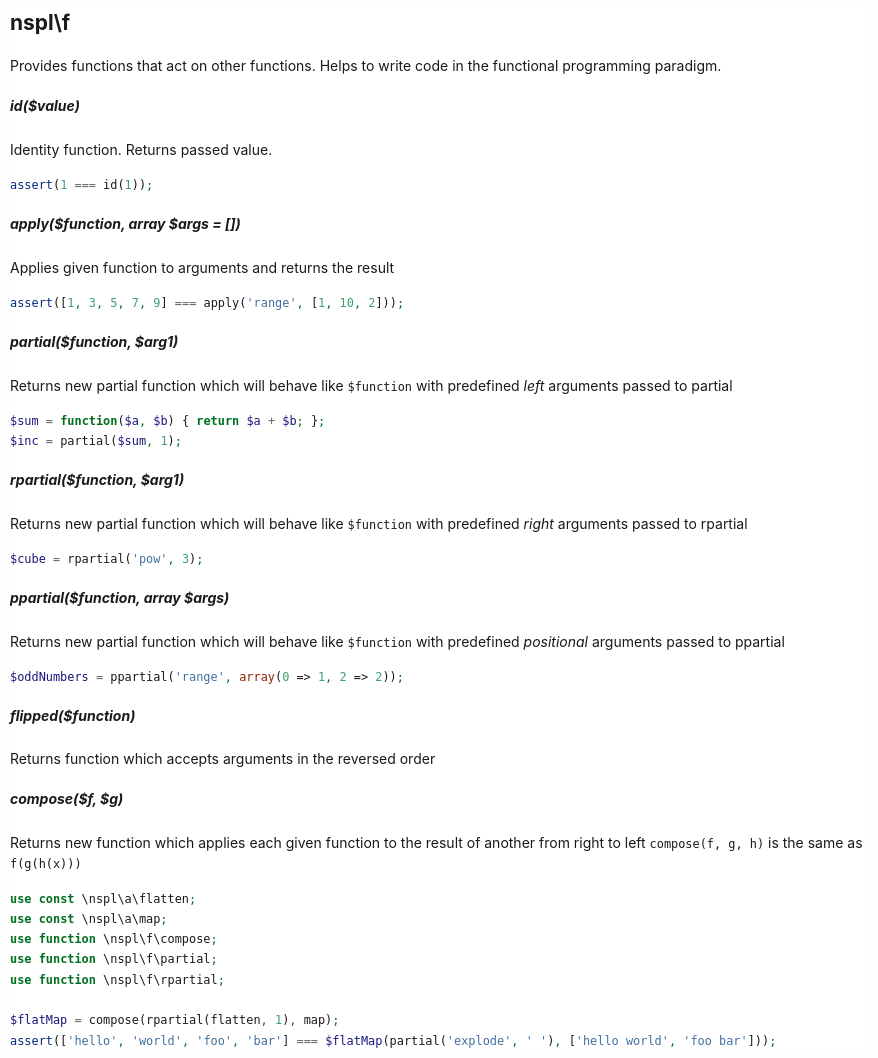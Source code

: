## nspl\f

Provides functions that act on other functions. Helps to write code in the functional programming paradigm.

##### id($value)

Identity function. Returns passed value.

```php
assert(1 === id(1));
```

##### apply($function, array $args = [])

Applies given function to arguments and returns the result
```php
assert([1, 3, 5, 7, 9] === apply('range', [1, 10, 2]));
```

##### partial($function, $arg1)

Returns new partial function which will behave like ```$function``` with predefined *left* arguments passed to partial
```php
$sum = function($a, $b) { return $a + $b; };
$inc = partial($sum, 1);
```

##### rpartial($function, $arg1)

Returns new partial function which will behave like ```$function``` with predefined *right* arguments passed to rpartial
```php
$cube = rpartial('pow', 3);
```

##### ppartial($function, array $args)

Returns new partial function which will behave like ```$function``` with predefined *positional* arguments passed to ppartial
```php
$oddNumbers = ppartial('range', array(0 => 1, 2 => 2));
```

##### flipped($function)

Returns function which accepts arguments in the reversed order

##### compose($f, $g)

Returns new function which applies each given function to the result of another from right to left
```compose(f, g, h)``` is the same as ```f(g(h(x)))```
```php
use const \nspl\a\flatten;
use const \nspl\a\map;
use function \nspl\f\compose;
use function \nspl\f\partial;
use function \nspl\f\rpartial;

$flatMap = compose(rpartial(flatten, 1), map);
assert(['hello', 'world', 'foo', 'bar'] === $flatMap(partial('explode', ' '), ['hello world', 'foo bar']));
```
